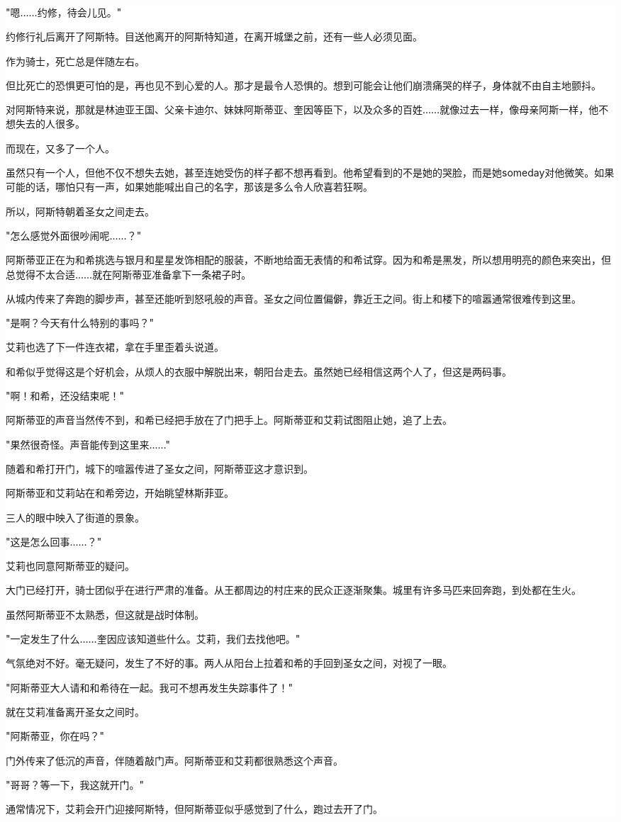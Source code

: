 "嗯……约修，待会儿见。"

约修行礼后离开了阿斯特。目送他离开的阿斯特知道，在离开城堡之前，还有一些人必须见面。

作为骑士，死亡总是伴随左右。

但比死亡的恐惧更可怕的是，再也见不到心爱的人。那才是最令人恐惧的。想到可能会让他们崩溃痛哭的样子，身体就不由自主地颤抖。

对阿斯特来说，那就是林迪亚王国、父亲卡迪尔、妹妹阿斯蒂亚、奎因等臣下，以及众多的百姓……就像过去一样，像母亲阿斯一样，他不想失去的人很多。

而现在，又多了一个人。

虽然只有一个人，但他不仅不想失去她，甚至连她受伤的样子都不想再看到。他希望看到的不是她的哭脸，而是她someday对他微笑。如果可能的话，哪怕只有一声，如果她能喊出自己的名字，那该是多么令人欣喜若狂啊。

所以，阿斯特朝着圣女之间走去。

"怎么感觉外面很吵闹呢……？"

阿斯蒂亚正在为和希挑选与银月和星星发饰相配的服装，不断地给面无表情的和希试穿。因为和希是黑发，所以想用明亮的颜色来突出，但总觉得不太合适……就在阿斯蒂亚准备拿下一条裙子时。

从城内传来了奔跑的脚步声，甚至还能听到怒吼般的声音。圣女之间位置偏僻，靠近王之间。街上和楼下的喧嚣通常很难传到这里。

"是啊？今天有什么特别的事吗？"

艾莉也选了下一件连衣裙，拿在手里歪着头说道。

和希似乎觉得这是个好机会，从烦人的衣服中解脱出来，朝阳台走去。虽然她已经相信这两个人了，但这是两码事。

"啊！和希，还没结束呢！"

阿斯蒂亚的声音当然传不到，和希已经把手放在了门把手上。阿斯蒂亚和艾莉试图阻止她，追了上去。

"果然很奇怪。声音能传到这里来……"

随着和希打开门，城下的喧嚣传进了圣女之间，阿斯蒂亚这才意识到。

阿斯蒂亚和艾莉站在和希旁边，开始眺望林斯菲亚。

三人的眼中映入了街道的景象。

"这是怎么回事……？"

艾莉也同意阿斯蒂亚的疑问。

大门已经打开，骑士团似乎在进行严肃的准备。从王都周边的村庄来的民众正逐渐聚集。城里有许多马匹来回奔跑，到处都在生火。

虽然阿斯蒂亚不太熟悉，但这就是战时体制。

"一定发生了什么……奎因应该知道些什么。艾莉，我们去找他吧。"

气氛绝对不好。毫无疑问，发生了不好的事。两人从阳台上拉着和希的手回到圣女之间，对视了一眼。

"阿斯蒂亚大人请和和希待在一起。我可不想再发生失踪事件了！"

就在艾莉准备离开圣女之间时。

"阿斯蒂亚，你在吗？"

门外传来了低沉的声音，伴随着敲门声。阿斯蒂亚和艾莉都很熟悉这个声音。

"哥哥？等一下，我这就开门。"

通常情况下，艾莉会开门迎接阿斯特，但阿斯蒂亚似乎感觉到了什么，跑过去开了门。
